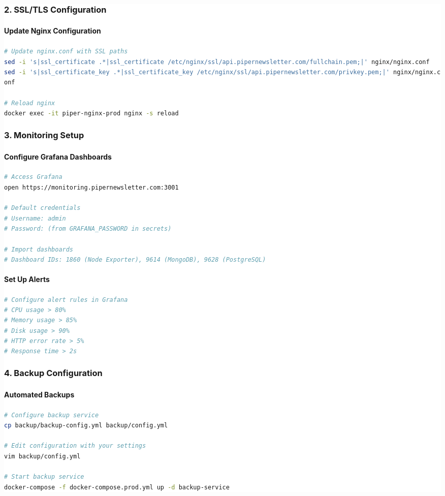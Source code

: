 ### 2. SSL/TLS Configuration

#### Update Nginx Configuration
```bash
# Update nginx.conf with SSL paths
sed -i 's|ssl_certificate .*|ssl_certificate /etc/nginx/ssl/api.pipernewsletter.com/fullchain.pem;|' nginx/nginx.conf
sed -i 's|ssl_certificate_key .*|ssl_certificate_key /etc/nginx/ssl/api.pipernewsletter.com/privkey.pem;|' nginx/nginx.conf

# Reload nginx
docker exec -it piper-nginx-prod nginx -s reload
```

### 3. Monitoring Setup

#### Configure Grafana Dashboards
```bash
# Access Grafana
open https://monitoring.pipernewsletter.com:3001

# Default credentials
# Username: admin
# Password: (from GRAFANA_PASSWORD in secrets)

# Import dashboards
# Dashboard IDs: 1860 (Node Exporter), 9614 (MongoDB), 9628 (PostgreSQL)
```

#### Set Up Alerts
```bash
# Configure alert rules in Grafana
# CPU usage > 80%
# Memory usage > 85%
# Disk usage > 90%
# HTTP error rate > 5%
# Response time > 2s
```

### 4. Backup Configuration

#### Automated Backups
```bash
# Configure backup service
cp backup/backup-config.yml backup/config.yml

# Edit configuration with your settings
vim backup/config.yml

# Start backup service
docker-compose -f docker-compose.prod.yml up -d backup-service
```
